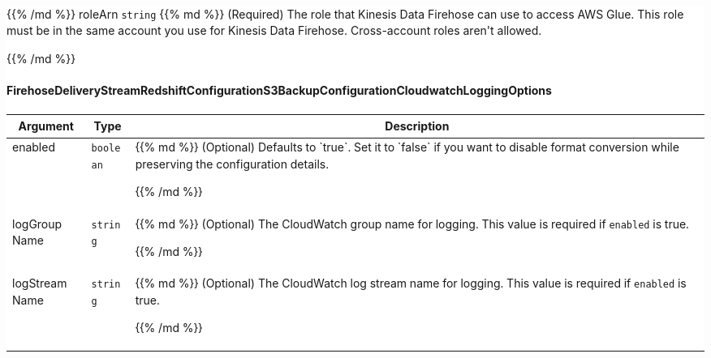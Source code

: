 {{% /md %}}</td>
        </tr>
        <tr>
            <td class="align-top">role<wbr>Arn</td>
            <td class="align-top"><code>string</code></td>
            <td class="align-top">{{% md %}}
(Required) The role that Kinesis Data Firehose can use to access AWS Glue. This role must be in the same account you use for Kinesis Data Firehose. Cross-account roles aren't allowed.

{{% /md %}}</td>
        </tr>
    </tbody>
</table>

#### FirehoseDeliveryStreamRedshiftConfigurationS3BackupConfigurationCloudwatchLoggingOptions

<table class="ml-6">
    <thead>
        <tr>
            <th>Argument</th>
            <th>Type</th>
            <th>Description</th>
        </tr>
    </thead>
    <tbody>
        <tr>
            <td class="align-top">enabled</td>
            <td class="align-top"><code>boolean</code></td>
            <td class="align-top">{{% md %}}
(Optional) Defaults to `true`. Set it to `false` if you want to disable format conversion while preserving the configuration details.

{{% /md %}}</td>
        </tr>
        <tr>
            <td class="align-top">log<wbr>Group<wbr>Name</td>
            <td class="align-top"><code>string</code></td>
            <td class="align-top">{{% md %}}
(Optional) The CloudWatch group name for logging. This value is required if `enabled` is true.

{{% /md %}}</td>
        </tr>
        <tr>
            <td class="align-top">log<wbr>Stream<wbr>Name</td>
            <td class="align-top"><code>string</code></td>
            <td class="align-top">{{% md %}}
(Optional) The CloudWatch log stream name for logging. This value is required if `enabled` is true.

{{% /md %}}</td>
        </tr>
    </tbody>
</table>
